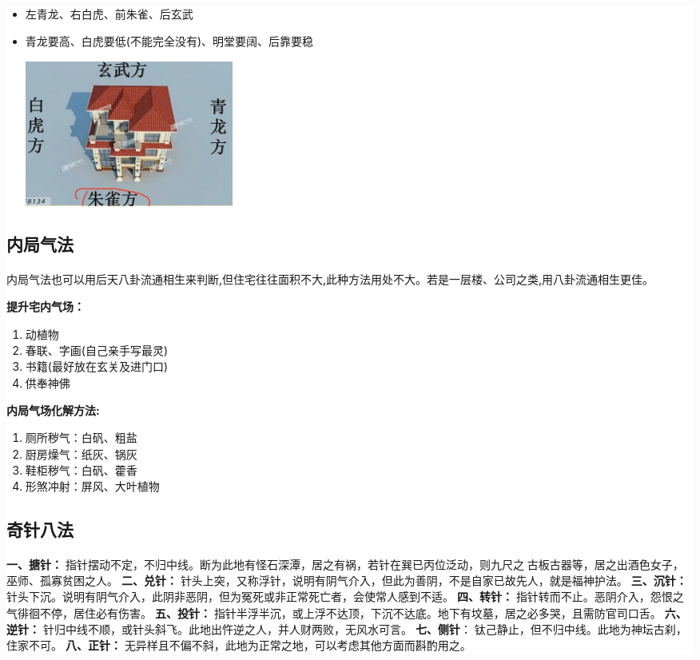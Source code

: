 + 左青龙、右白虎、前朱雀、后玄武

+ 青龙要高、白虎要低(不能完全没有)、明堂要阔、后靠要稳

  ![image-20231024122403746](阳宅.assets/image-20231024122403746.png)

## 内局气法

内局气法也可以用后天八卦流通相生来判断,但住宅往往面积不大,此种方法用处不大。若是一层楼、公司之类,用八卦流通相生更佳。

**提升宅内气场：**

1. 动植物
2. 春联、字画(自己亲手写最灵)
3. 书籍(最好放在玄关及进门口)
4. 供奉神佛

**内局气场化解方法:**

1. 厕所秽气：白矾、粗盐
2. 厨房燥气：纸灰、锅灰
3. 鞋柜秽气：白矾、藿香
4. 形煞冲射：屏风、大叶植物

## 奇针八法

**一、搪针：**
指针摆动不定，不归中线。断为此地有怪石深潭，居之有祸，若针在巽已丙位泛动，则九尺之
古板古器等，居之出酒色女子，巫师、孤寡贫困之人。
**二、兑针：**
针头上突，又称浮针，说明有阴气介入，但此为善阴，不是自家已故先人，就是福神护法。
**三、沉针：**
针头下沉。说明有阴气介入，此阴非恶阴，但为冤死或非正常死亡者，会使常人感到不适。
**四、转针：**
指针转而不止。恶阴介入，怨恨之气徘徊不停，居住必有伤害。
**五、投针：**
指针半浮半沉，或上浮不达顶，下沉不达底。地下有坟墓，居之必多哭，且需防官司口舌。
**六、逆针：**
针归中线不顺，或针头斜飞。此地出忤逆之人，并人财两败，无风水可言。
**七、侧针**：
钛己静止，但不归中线。此地为神坛古刹，住家不可。
**八、正针：**
无异样且不偏不斜，此地为正常之地，可以考虑其他方面而斟酌用之。
